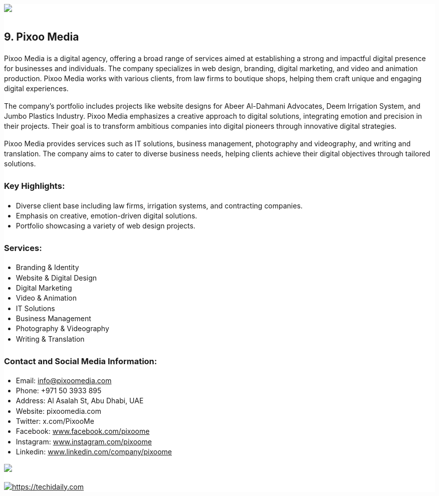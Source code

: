 ![](https://www.link-assistant.com/articles/wp-content/uploads/2024/08/Pixoo-Media.png)

## 9\. Pixoo Media

Pixoo Media is a digital agency, offering a broad range of services aimed at establishing a strong and impactful digital presence for businesses and individuals. The company specializes in web design, branding, digital marketing, and video and animation production. Pixoo Media works with various clients, from law firms to boutique shops, helping them craft unique and engaging digital experiences.

The company’s portfolio includes projects like website designs for Abeer Al-Dahmani Advocates, Deem Irrigation System, and Jumbo Plastics Industry. Pixoo Media emphasizes a creative approach to digital solutions, integrating emotion and precision in their projects. Their goal is to transform ambitious companies into digital pioneers through innovative digital strategies.

Pixoo Media provides services such as IT solutions, business management, photography and videography, and writing and translation. The company aims to cater to diverse business needs, helping clients achieve their digital objectives through tailored solutions.

### Key Highlights:

* Diverse client base including law firms, irrigation systems, and contracting companies.
* Emphasis on creative, emotion-driven digital solutions.
* Portfolio showcasing a variety of web design projects.

### Services:

* Branding & Identity
* Website & Digital Design
* Digital Marketing
* Video & Animation
* IT Solutions
* Business Management
* Photography & Videography
* Writing & Translation

### Contact and Social Media Information:

* Email: info@pixoomedia.com
* Phone: +971 50 3933 895
* Address: Al Asalah St, Abu Dhabi, UAE
* Website: pixoomedia.com
* Twitter: x.com/PixooMe
* Facebook: www.facebook.com/pixoome
* Instagram: www.instagram.com/pixoome
* Linkedin: www.linkedin.com/company/pixoome

![](https://www.link-assistant.com/articles/wp-content/uploads/2024/08/Web-Katalyst.png)


<a href="https://aligracehair.sjv.io/c/5597632/2135411/19272" target="_top" id="2135411">
  <img src="//a.impactradius-go.com/display-ad/19272-2135411" border="0" alt="https://techidaily.com" width="180" height="90"/>
</a>
<img height="0" width="0" src="https://aligracehair.sjv.io/i/5597632/2135411/19272" style="position:absolute;visibility:hidden;" border="0" />
